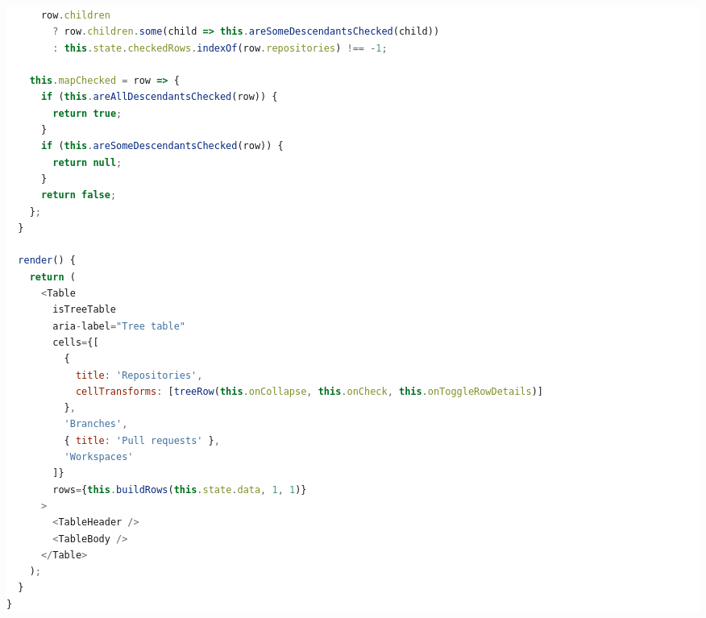 ```js isBeta
      row.children
        ? row.children.some(child => this.areSomeDescendantsChecked(child))
        : this.state.checkedRows.indexOf(row.repositories) !== -1;

    this.mapChecked = row => {
      if (this.areAllDescendantsChecked(row)) {
        return true;
      }
      if (this.areSomeDescendantsChecked(row)) {
        return null;
      }
      return false;
    };
  }

  render() {
    return (
      <Table
        isTreeTable
        aria-label="Tree table"
        cells={[
          {
            title: 'Repositories',
            cellTransforms: [treeRow(this.onCollapse, this.onCheck, this.onToggleRowDetails)]
          },
          'Branches',
          { title: 'Pull requests' },
          'Workspaces'
        ]}
        rows={this.buildRows(this.state.data, 1, 1)}
      >
        <TableHeader />
        <TableBody />
      </Table>
    );
  }
}
```
